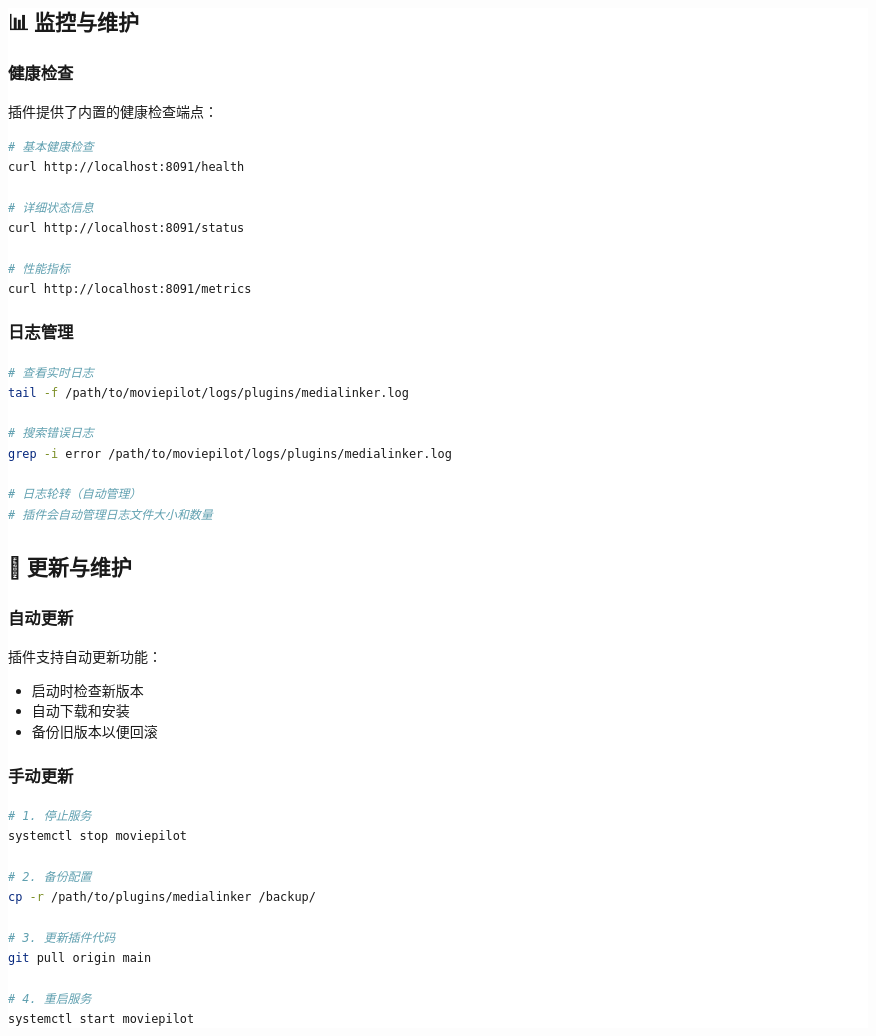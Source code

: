 ## 📊 监控与维护

### 健康检查

插件提供了内置的健康检查端点：

```bash
# 基本健康检查
curl http://localhost:8091/health

# 详细状态信息
curl http://localhost:8091/status

# 性能指标
curl http://localhost:8091/metrics
```

### 日志管理

```bash
# 查看实时日志
tail -f /path/to/moviepilot/logs/plugins/medialinker.log

# 搜索错误日志
grep -i error /path/to/moviepilot/logs/plugins/medialinker.log

# 日志轮转（自动管理）
# 插件会自动管理日志文件大小和数量
```

## 🔄 更新与维护

### 自动更新

插件支持自动更新功能：
- 启动时检查新版本
- 自动下载和安装
- 备份旧版本以便回滚

### 手动更新

```bash
# 1. 停止服务
systemctl stop moviepilot

# 2. 备份配置
cp -r /path/to/plugins/medialinker /backup/

# 3. 更新插件代码
git pull origin main

# 4. 重启服务
systemctl start moviepilot
```
